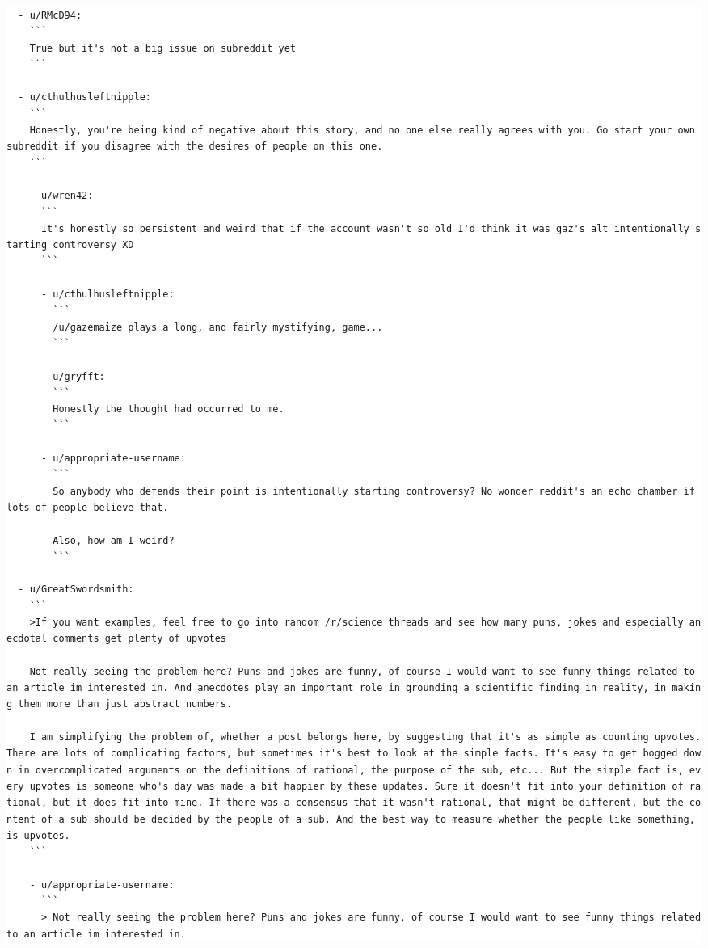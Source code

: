       - u/RMcD94:
        ```
        True but it's not a big issue on subreddit yet
        ```

      - u/cthulhusleftnipple:
        ```
        Honestly, you're being kind of negative about this story, and no one else really agrees with you. Go start your own subreddit if you disagree with the desires of people on this one.
        ```

        - u/wren42:
          ```
          It's honestly so persistent and weird that if the account wasn't so old I'd think it was gaz's alt intentionally starting controversy XD
          ```

          - u/cthulhusleftnipple:
            ```
            /u/gazemaize plays a long, and fairly mystifying, game...
            ```

          - u/gryfft:
            ```
            Honestly the thought had occurred to me.
            ```

          - u/appropriate-username:
            ```
            So anybody who defends their point is intentionally starting controversy? No wonder reddit's an echo chamber if lots of people believe that.

            Also, how am I weird?
            ```

      - u/GreatSwordsmith:
        ```
        >If you want examples, feel free to go into random /r/science threads and see how many puns, jokes and especially anecdotal comments get plenty of upvotes

        Not really seeing the problem here? Puns and jokes are funny, of course I would want to see funny things related to an article im interested in. And anecdotes play an important role in grounding a scientific finding in reality, in making them more than just abstract numbers.

        I am simplifying the problem of, whether a post belongs here, by suggesting that it's as simple as counting upvotes. There are lots of complicating factors, but sometimes it's best to look at the simple facts. It's easy to get bogged down in overcomplicated arguments on the definitions of rational, the purpose of the sub, etc... But the simple fact is, every upvotes is someone who's day was made a bit happier by these updates. Sure it doesn't fit into your definition of rational, but it does fit into mine. If there was a consensus that it wasn't rational, that might be different, but the content of a sub should be decided by the people of a sub. And the best way to measure whether the people like something, is upvotes.
        ```

        - u/appropriate-username:
          ```
          > Not really seeing the problem here? Puns and jokes are funny, of course I would want to see funny things related to an article im interested in.
